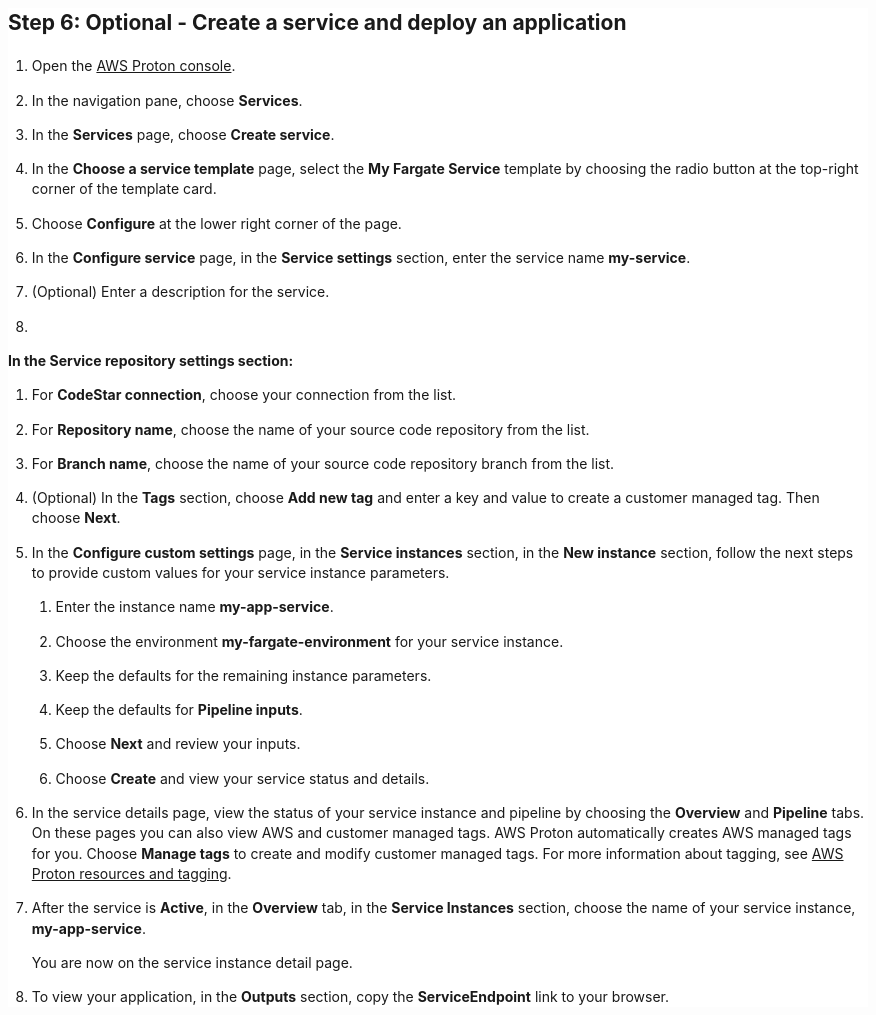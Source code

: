 ## Step 6: Optional \- Create a service and deploy an application<a name="ag-getting-started-step6"></a>

1. Open the [AWS Proton console](https://console.aws.amazon.com/proton/)\.

1. In the navigation pane, choose **Services**\.

1. In the **Services** page, choose **Create service**\.

1. In the **Choose a service template** page, select the **My Fargate Service** template by choosing the radio button at the top\-right corner of the template card\.

1. Choose **Configure** at the lower right corner of the page\.

1. In the **Configure service** page, in the **Service settings** section, enter the service name **my\-service**\.

1. \(Optional\) Enter a description for the service\.

1. 

**In the **Service repository settings** section:**

   1. For **CodeStar connection**, choose your connection from the list\.

   1. For **Repository name**, choose the name of your source code repository from the list\.

   1. For **Branch name**, choose the name of your source code repository branch from the list\.

1. \(Optional\) In the **Tags** section, choose **Add new tag** and enter a key and value to create a customer managed tag\. Then choose **Next**\.

1. In the **Configure custom settings** page, in the **Service instances** section, in the **New instance** section, follow the next steps to provide custom values for your service instance parameters\.

   1. Enter the instance name **my\-app\-service**\.

   1. Choose the environment **my\-fargate\-environment** for your service instance\.

   1. Keep the defaults for the remaining instance parameters\.

   1. Keep the defaults for **Pipeline inputs**\.

   1. Choose **Next** and review your inputs\.

   1. Choose **Create** and view your service status and details\.

1. In the service details page, view the status of your service instance and pipeline by choosing the **Overview** and **Pipeline** tabs\. On these pages you can also view AWS and customer managed tags\. AWS Proton automatically creates AWS managed tags for you\. Choose **Manage tags** to create and modify customer managed tags\. For more information about tagging, see [AWS Proton resources and tagging](resources.md)\.

1. After the service is **Active**, in the **Overview** tab, in the **Service Instances** section, choose the name of your service instance, **my\-app\-service**\.

   You are now on the service instance detail page\.

1. To view your application, in the **Outputs** section, copy the **ServiceEndpoint** link to your browser\.
